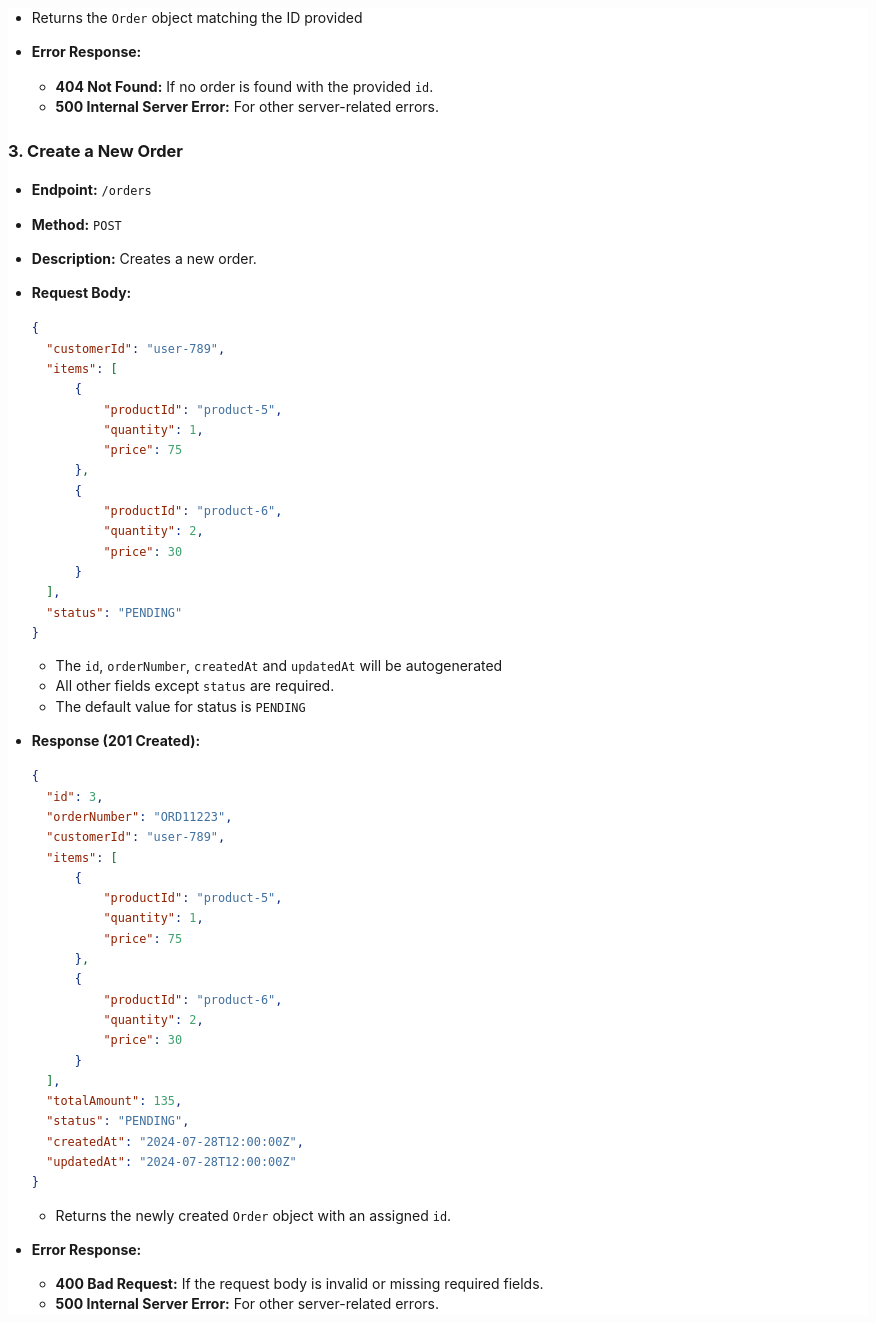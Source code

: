   - Returns the `Order` object matching the ID provided

- **Error Response:**
  - **404 Not Found:** If no order is found with the provided `id`.
  - **500 Internal Server Error:** For other server-related errors.

### 3. Create a New Order

- **Endpoint:** `/orders`
- **Method:** `POST`
- **Description:** Creates a new order.
- **Request Body:**

  ```json
  {
  	"customerId": "user-789",
  	"items": [
  		{
  			"productId": "product-5",
  			"quantity": 1,
  			"price": 75
  		},
  		{
  			"productId": "product-6",
  			"quantity": 2,
  			"price": 30
  		}
  	],
  	"status": "PENDING"
  }
  ```

  - The `id`, `orderNumber`, `createdAt` and `updatedAt` will be autogenerated
  - All other fields except `status` are required.
  - The default value for status is `PENDING`

- **Response (201 Created):**
  ```json
  {
  	"id": 3,
  	"orderNumber": "ORD11223",
  	"customerId": "user-789",
  	"items": [
  		{
  			"productId": "product-5",
  			"quantity": 1,
  			"price": 75
  		},
  		{
  			"productId": "product-6",
  			"quantity": 2,
  			"price": 30
  		}
  	],
  	"totalAmount": 135,
  	"status": "PENDING",
  	"createdAt": "2024-07-28T12:00:00Z",
  	"updatedAt": "2024-07-28T12:00:00Z"
  }
  ```
  - Returns the newly created `Order` object with an assigned `id`.
  ```

  ```
- **Error Response:**
  - **400 Bad Request:** If the request body is invalid or missing required fields.
  - **500 Internal Server Error:** For other server-related errors.